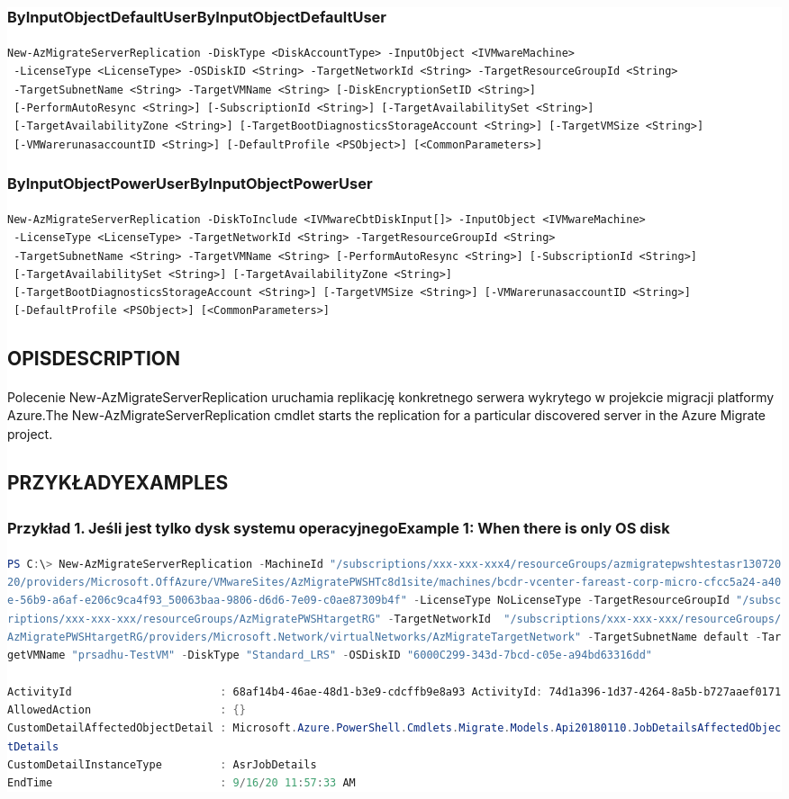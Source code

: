 
### <span data-ttu-id="7c988-107">ByInputObjectDefaultUser</span><span class="sxs-lookup"><span data-stu-id="7c988-107">ByInputObjectDefaultUser</span></span>
```
New-AzMigrateServerReplication -DiskType <DiskAccountType> -InputObject <IVMwareMachine>
 -LicenseType <LicenseType> -OSDiskID <String> -TargetNetworkId <String> -TargetResourceGroupId <String>
 -TargetSubnetName <String> -TargetVMName <String> [-DiskEncryptionSetID <String>]
 [-PerformAutoResync <String>] [-SubscriptionId <String>] [-TargetAvailabilitySet <String>]
 [-TargetAvailabilityZone <String>] [-TargetBootDiagnosticsStorageAccount <String>] [-TargetVMSize <String>]
 [-VMWarerunasaccountID <String>] [-DefaultProfile <PSObject>] [<CommonParameters>]
```

### <span data-ttu-id="7c988-108">ByInputObjectPowerUser</span><span class="sxs-lookup"><span data-stu-id="7c988-108">ByInputObjectPowerUser</span></span>
```
New-AzMigrateServerReplication -DiskToInclude <IVMwareCbtDiskInput[]> -InputObject <IVMwareMachine>
 -LicenseType <LicenseType> -TargetNetworkId <String> -TargetResourceGroupId <String>
 -TargetSubnetName <String> -TargetVMName <String> [-PerformAutoResync <String>] [-SubscriptionId <String>]
 [-TargetAvailabilitySet <String>] [-TargetAvailabilityZone <String>]
 [-TargetBootDiagnosticsStorageAccount <String>] [-TargetVMSize <String>] [-VMWarerunasaccountID <String>]
 [-DefaultProfile <PSObject>] [<CommonParameters>]
```

## <span data-ttu-id="7c988-109">OPIS</span><span class="sxs-lookup"><span data-stu-id="7c988-109">DESCRIPTION</span></span>
<span data-ttu-id="7c988-110">Polecenie New-AzMigrateServerReplication uruchamia replikację konkretnego serwera wykrytego w projekcie migracji platformy Azure.</span><span class="sxs-lookup"><span data-stu-id="7c988-110">The New-AzMigrateServerReplication cmdlet starts the replication for a particular discovered server in the Azure Migrate project.</span></span>

## <span data-ttu-id="7c988-111">PRZYKŁADY</span><span class="sxs-lookup"><span data-stu-id="7c988-111">EXAMPLES</span></span>

### <span data-ttu-id="7c988-112">Przykład 1. Jeśli jest tylko dysk systemu operacyjnego</span><span class="sxs-lookup"><span data-stu-id="7c988-112">Example 1: When there is only OS disk</span></span>
```powershell
PS C:\> New-AzMigrateServerReplication -MachineId "/subscriptions/xxx-xxx-xxx4/resourceGroups/azmigratepwshtestasr13072020/providers/Microsoft.OffAzure/VMwareSites/AzMigratePWSHTc8d1site/machines/bcdr-vcenter-fareast-corp-micro-cfcc5a24-a40e-56b9-a6af-e206c9ca4f93_50063baa-9806-d6d6-7e09-c0ae87309b4f" -LicenseType NoLicenseType -TargetResourceGroupId "/subscriptions/xxx-xxx-xxx/resourceGroups/AzMigratePWSHtargetRG" -TargetNetworkId  "/subscriptions/xxx-xxx-xxx/resourceGroups/AzMigratePWSHtargetRG/providers/Microsoft.Network/virtualNetworks/AzMigrateTargetNetwork" -TargetSubnetName default -TargetVMName "prsadhu-TestVM" -DiskType "Standard_LRS" -OSDiskID "6000C299-343d-7bcd-c05e-a94bd63316dd"

ActivityId                       : 68af14b4-46ae-48d1-b3e9-cdcffb9e8a93 ActivityId: 74d1a396-1d37-4264-8a5b-b727aaef0171
AllowedAction                    : {}
CustomDetailAffectedObjectDetail : Microsoft.Azure.PowerShell.Cmdlets.Migrate.Models.Api20180110.JobDetailsAffectedObjectDetails
CustomDetailInstanceType         : AsrJobDetails
EndTime                          : 9/16/20 11:57:33 AM
```